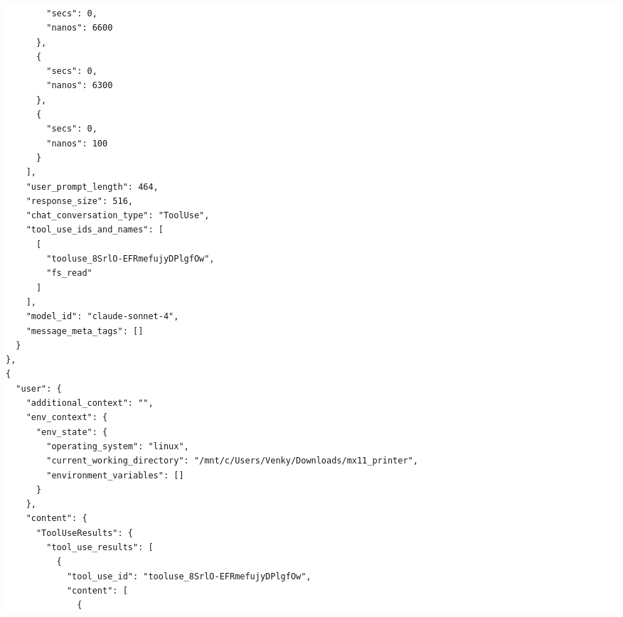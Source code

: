             "secs": 0,
            "nanos": 6600
          },
          {
            "secs": 0,
            "nanos": 6300
          },
          {
            "secs": 0,
            "nanos": 100
          }
        ],
        "user_prompt_length": 464,
        "response_size": 516,
        "chat_conversation_type": "ToolUse",
        "tool_use_ids_and_names": [
          [
            "tooluse_8SrlO-EFRmefujyDPlgfOw",
            "fs_read"
          ]
        ],
        "model_id": "claude-sonnet-4",
        "message_meta_tags": []
      }
    },
    {
      "user": {
        "additional_context": "",
        "env_context": {
          "env_state": {
            "operating_system": "linux",
            "current_working_directory": "/mnt/c/Users/Venky/Downloads/mx11_printer",
            "environment_variables": []
          }
        },
        "content": {
          "ToolUseResults": {
            "tool_use_results": [
              {
                "tool_use_id": "tooluse_8SrlO-EFRmefujyDPlgfOw",
                "content": [
                  {